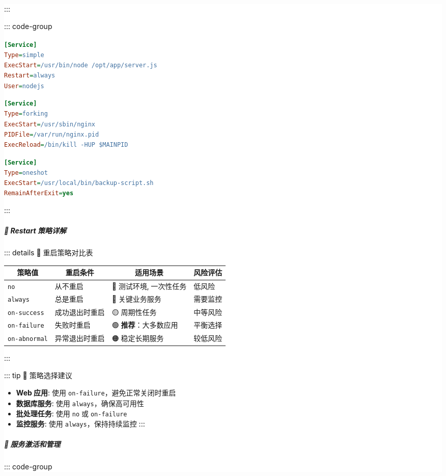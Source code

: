 :::

::: code-group

```ini [Simple 类型示例]
[Service]
Type=simple
ExecStart=/usr/bin/node /opt/app/server.js
Restart=always
User=nodejs
```

```ini [Forking 类型示例]
[Service]
Type=forking
ExecStart=/usr/sbin/nginx
PIDFile=/var/run/nginx.pid
ExecReload=/bin/kill -HUP $MAINPID
```

```ini [Oneshot 类型示例]
[Service]
Type=oneshot
ExecStart=/usr/local/bin/backup-script.sh
RemainAfterExit=yes
```

:::

##### 🔄 Restart 策略详解 <Badge type="tip" text="策略" />

::: details 🎯 重启策略对比表

| 策略值 | 重启条件 | 适用场景 | 风险评估 |
|--------|----------|----------|----------|
| `no` | 从不重启 | 🔵 测试环境, 一次性任务 | 低风险 |
| `always` | 总是重启 | 🔴 关键业务服务 | 需要监控 |
| `on-success` | 成功退出时重启 | 🟡 周期性任务 | 中等风险 |
| `on-failure` | 失败时重启 | 🟢 **推荐**：大多数应用 | 平衡选择 |
| `on-abnormal` | 异常退出时重启 | 🟠 稳定长期服务 | 较低风险 |

:::

::: tip 🎯 策略选择建议
- **Web 应用**: 使用 `on-failure`，避免正常关闭时重启
- **数据库服务**: 使用 `always`，确保高可用性
- **批处理任务**: 使用 `no` 或 `on-failure`
- **监控服务**: 使用 `always`，保持持续监控
:::

##### 🚀 服务激活和管理 <Badge type="success" text="实操" />

::: code-group
